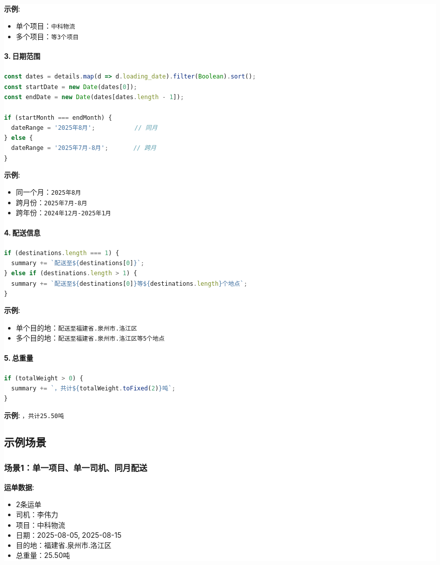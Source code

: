 **示例**:
- 单个项目：`中科物流`
- 多个项目：`等3个项目`

#### 3. 日期范围
```typescript
const dates = details.map(d => d.loading_date).filter(Boolean).sort();
const startDate = new Date(dates[0]);
const endDate = new Date(dates[dates.length - 1]);

if (startMonth === endMonth) {
  dateRange = '2025年8月';           // 同月
} else {
  dateRange = '2025年7月-8月';       // 跨月
}
```

**示例**:
- 同一个月：`2025年8月`
- 跨月份：`2025年7月-8月`
- 跨年份：`2024年12月-2025年1月`

#### 4. 配送信息
```typescript
if (destinations.length === 1) {
  summary += `配送至${destinations[0]}`;
} else if (destinations.length > 1) {
  summary += `配送至${destinations[0]}等${destinations.length}个地点`;
}
```

**示例**:
- 单个目的地：`配送至福建省.泉州市.洛江区`
- 多个目的地：`配送至福建省.泉州市.洛江区等5个地点`

#### 5. 总重量
```typescript
if (totalWeight > 0) {
  summary += `，共计${totalWeight.toFixed(2)}吨`;
}
```

**示例**: `，共计25.50吨`

## 示例场景

### 场景1：单一项目、单一司机、同月配送

**运单数据**:
- 2条运单
- 司机：李伟力
- 项目：中科物流
- 日期：2025-08-05, 2025-08-15
- 目的地：福建省.泉州市.洛江区
- 总重量：25.50吨
